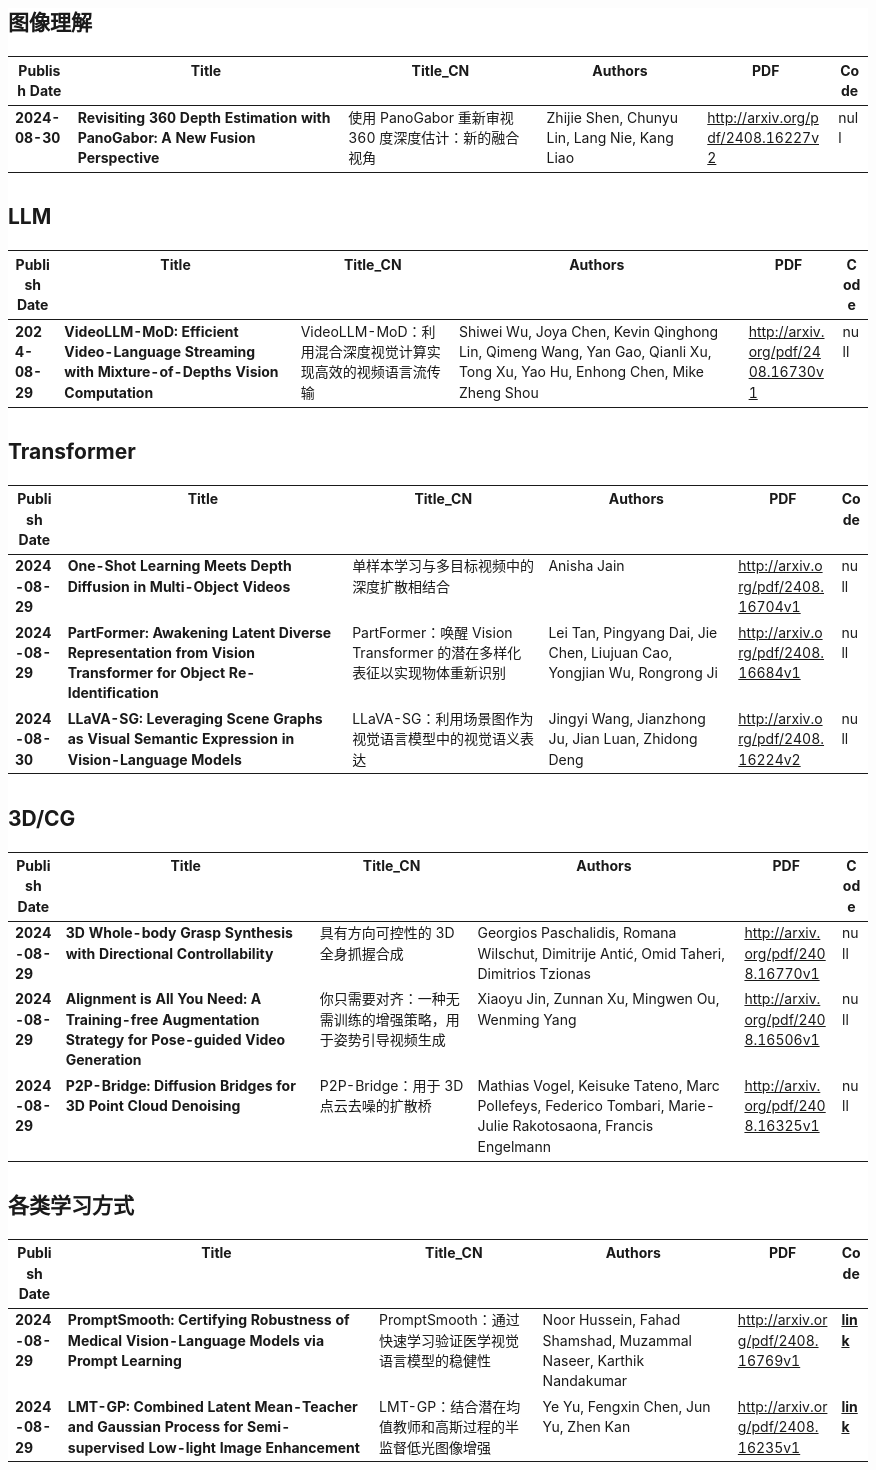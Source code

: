 ## 图像理解

|Publish Date|Title|Title_CN|Authors|PDF|Code|
|---|---|---|---|---|---|
**2024-08-30**|**Revisiting 360 Depth Estimation with PanoGabor: A New Fusion Perspective**|使用 PanoGabor 重新审视 360 度深度估计：新的融合视角|Zhijie Shen, Chunyu Lin, Lang Nie, Kang Liao|<http://arxiv.org/pdf/2408.16227v2>|null

## LLM

|Publish Date|Title|Title_CN|Authors|PDF|Code|
|---|---|---|---|---|---|
**2024-08-29**|**VideoLLM-MoD: Efficient Video-Language Streaming with Mixture-of-Depths Vision Computation**|VideoLLM-MoD：利用混合深度视觉计算实现高效的视频语言流传输|Shiwei Wu, Joya Chen, Kevin Qinghong Lin, Qimeng Wang, Yan Gao, Qianli Xu, Tong Xu, Yao Hu, Enhong Chen, Mike Zheng Shou|<http://arxiv.org/pdf/2408.16730v1>|null

## Transformer

|Publish Date|Title|Title_CN|Authors|PDF|Code|
|---|---|---|---|---|---|
**2024-08-29**|**One-Shot Learning Meets Depth Diffusion in Multi-Object Videos**|单样本学习与多目标视频中的深度扩散相结合|Anisha Jain|<http://arxiv.org/pdf/2408.16704v1>|null
**2024-08-29**|**PartFormer: Awakening Latent Diverse Representation from Vision Transformer for Object Re-Identification**|PartFormer：唤醒 Vision Transformer 的潜在多样化表征以实现物体重新识别|Lei Tan, Pingyang Dai, Jie Chen, Liujuan Cao, Yongjian Wu, Rongrong Ji|<http://arxiv.org/pdf/2408.16684v1>|null
**2024-08-30**|**LLaVA-SG: Leveraging Scene Graphs as Visual Semantic Expression in Vision-Language Models**|LLaVA-SG：利用场景图作为视觉语言模型中的视觉语义表达|Jingyi Wang, Jianzhong Ju, Jian Luan, Zhidong Deng|<http://arxiv.org/pdf/2408.16224v2>|null

## 3D/CG

|Publish Date|Title|Title_CN|Authors|PDF|Code|
|---|---|---|---|---|---|
**2024-08-29**|**3D Whole-body Grasp Synthesis with Directional Controllability**|具有方向可控性的 3D 全身抓握合成|Georgios Paschalidis, Romana Wilschut, Dimitrije Antić, Omid Taheri, Dimitrios Tzionas|<http://arxiv.org/pdf/2408.16770v1>|null
**2024-08-29**|**Alignment is All You Need: A Training-free Augmentation Strategy for Pose-guided Video Generation**|你只需要对齐：一种无需训练的增强策略，用于姿势引导视频生成|Xiaoyu Jin, Zunnan Xu, Mingwen Ou, Wenming Yang|<http://arxiv.org/pdf/2408.16506v1>|null
**2024-08-29**|**P2P-Bridge: Diffusion Bridges for 3D Point Cloud Denoising**|P2P-Bridge：用于 3D 点云去噪的扩散桥|Mathias Vogel, Keisuke Tateno, Marc Pollefeys, Federico Tombari, Marie-Julie Rakotosaona, Francis Engelmann|<http://arxiv.org/pdf/2408.16325v1>|null

## 各类学习方式

|Publish Date|Title|Title_CN|Authors|PDF|Code|
|---|---|---|---|---|---|
**2024-08-29**|**PromptSmooth: Certifying Robustness of Medical Vision-Language Models via Prompt Learning**|PromptSmooth：通过快速学习验证医学视觉语言模型的稳健性|Noor Hussein, Fahad Shamshad, Muzammal Naseer, Karthik Nandakumar|<http://arxiv.org/pdf/2408.16769v1>|**[link](https://github.com/nhussein/promptsmooth)**
**2024-08-29**|**LMT-GP: Combined Latent Mean-Teacher and Gaussian Process for Semi-supervised Low-light Image Enhancement**|LMT-GP：结合潜在均值教师和高斯过程的半监督低光图像增强|Ye Yu, Fengxin Chen, Jun Yu, Zhen Kan|<http://arxiv.org/pdf/2408.16235v1>|**[link](https://github.com/hfut-cv/lmt-gp)**
